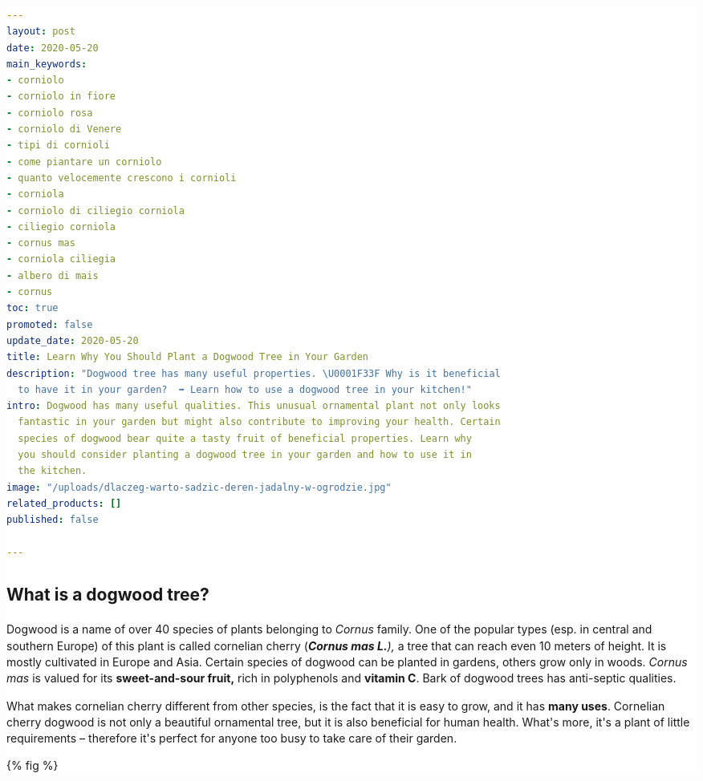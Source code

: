 ```yaml
---
layout: post
date: 2020-05-20
main_keywords:
- corniolo
- corniolo in fiore
- corniolo rosa
- corniolo di Venere
- tipi di cornioli
- come piantare un corniolo
- quanto velocemente crescono i cornioli
- corniola
- corniolo di ciliegio corniola
- ciliegio corniola
- cornus mas
- corniola ciliegia
- albero di mais
- cornus
toc: true
promoted: false
update_date: 2020-05-20
title: Learn Why You Should Plant a Dogwood Tree in Your Garden
description: "Dogwood tree has many useful properties. \U0001F33F Why is it beneficial
  to have it in your garden?  ➡️ Learn how to use a dogwood tree in your kitchen!"
intro: Dogwood has many useful qualities. This unusual ornamental plant not only looks
  fantastic in your garden but might also contribute to improving your health. Certain
  species of dogwood bear quite a tasty fruit of beneficial properties. Learn why
  you should consider planting a dogwood tree in your garden and how to use it in
  the kitchen.
image: "/uploads/dlaczeg-warto-sadzic-deren-jadalny-w-ogrodzie.jpg"
related_products: []
published: false

---
```

## What is a dogwood tree?

Dogwood is a name of over 40 species of plants belonging to _Cornus_ family. One of the popular types (esp. in central and southern Europe) of this plant is called cornelian cherry (**_Cornus mas L._**_),_ a tree that can reach even 10 meters of height. It is mostly cultivated in Europe and Asia. Certain species of dogwood can be planted in gardens, others grow only in woods. _Cornus mas_ is valued for its **sweet-and-sour fruit,** rich in polyphenols and **vitamin C**. Bark of dogwood trees has anti-septic qualities.

What makes cornelian cherry different from other species, is the fact that it is easy to grow, and it has **many uses**. Cornelian cherry dogwood is not only a beautiful ornamental tree, but it is also beneficial for human health. What's more, it's a plant of little requirements – therefore it's perfect for anyone too busy to take care of their garden.

{% fig %}